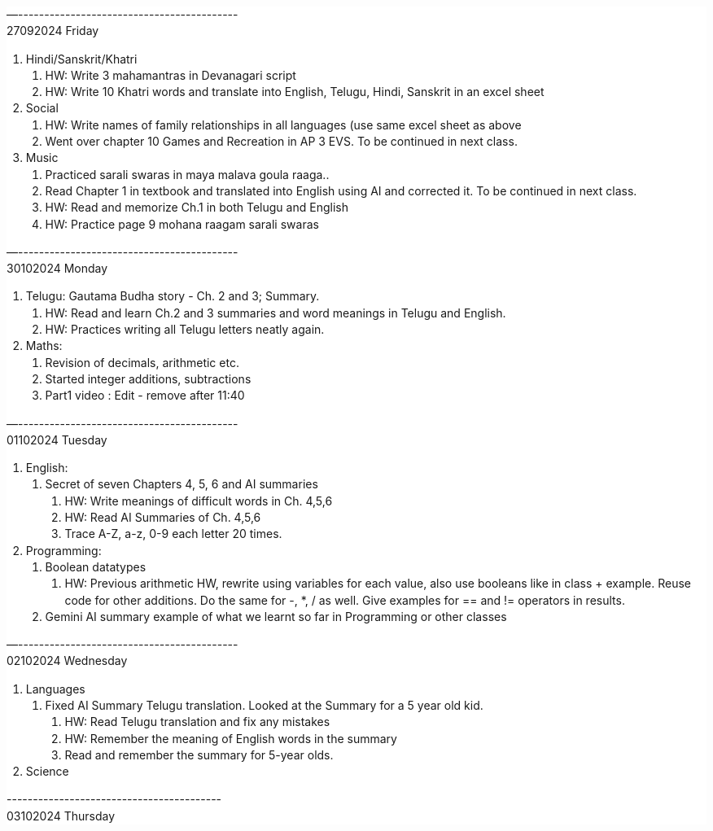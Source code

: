 —------------------------------------------  
27092024 Friday

1. Hindi/Sanskrit/Khatri  
   1. HW: Write 3 mahamantras  in Devanagari script  
   2. HW: Write 10 Khatri words and translate into English, Telugu, Hindi, Sanskrit in an excel sheet  
2. Social  
   1. HW: Write names of family relationships in all languages (use same excel sheet as above  
   2. Went over chapter 10 Games and Recreation in AP 3 EVS. To be continued in next class.  
3. Music  
   1. Practiced sarali swaras in maya malava goula raaga..   
   2. Read Chapter 1 in textbook and translated into English using AI and corrected it. To be continued in next class.  
   3. HW: Read and memorize Ch.1 in both Telugu and English  
   4. HW: Practice page 9 mohana raagam sarali swaras

—------------------------------------------  
30102024 Monday

1. Telugu: Gautama Budha story \- Ch. 2 and 3; Summary.  
   1. HW: Read and learn Ch.2 and 3 summaries and word meanings in Telugu and English.   
   2. HW: Practices writing all Telugu letters neatly again.  
2. Maths:   
   1. Revision of decimals, arithmetic etc.   
   2. Started integer additions, subtractions  
   3. Part1 video : Edit \- remove after 11:40 

   

—------------------------------------------  
01102024 Tuesday

1. English:  
   1. Secret of seven Chapters 4, 5, 6 and AI summaries  
      1. HW: Write meanings of difficult words in Ch. 4,5,6  
      2. HW: Read AI Summaries of Ch. 4,5,6  
      3. Trace A-Z, a-z, 0-9 each letter 20 times.  
2. Programming:  
   1. Boolean datatypes  
      1. HW: Previous arithmetic HW, rewrite using variables for each value, also use booleans like in class \+ example. Reuse code for other additions. Do the same for \-, \*, / as well. Give examples for \== and \!= operators in results.   
   2. Gemini AI summary example of what we learnt so far in Programming or other classes  
      

—------------------------------------------  
02102024 Wednesday

1. Languages  
   1. Fixed AI Summary Telugu translation. Looked at the Summary for a 5 year old kid.  
      1. HW: Read Telugu translation and fix any mistakes  
      2. HW: Remember the meaning of English words in the summary  
      3. Read and remember the summary for 5-year olds.   
2. Science

\-----------------------------------------  
03102024 Thursday
